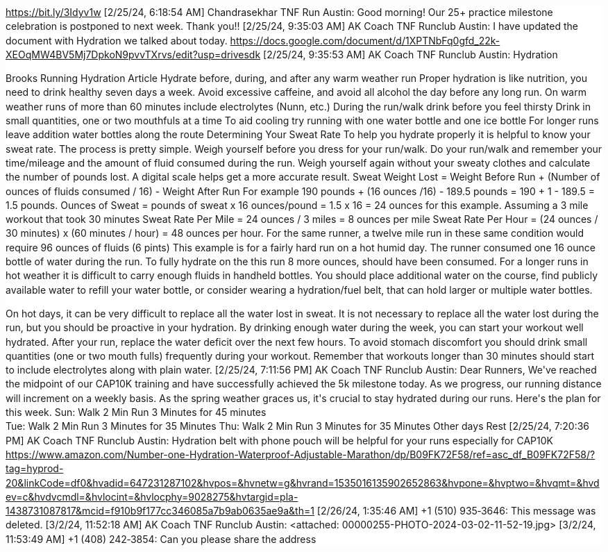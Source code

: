 https://bit.ly/3Idyv1w
[2/25/24, 6:18:54 AM] Chandrasekhar TNF Run Austin: Good morning! Our 25+ practice milestone celebration is postponed to next week.  Thank you!!
[2/25/24, 9:35:03 AM] AK Coach TNF Runclub Austin: I have updated the document with Hydration we talked about today.
https://docs.google.com/document/d/1XPTNbFq0gfd_22k-XEOqMW4BV5Mj7DpkoN9pvvTXrvs/edit?usp=drivesdk
[2/25/24, 9:35:53 AM] AK Coach TNF Runclub Austin: Hydration


Brooks Running Hydration Article
 Hydrate before, during, and after any warm weather run
Proper hydration is like nutrition, you need to drink healthy seven days a week.
Avoid excessive caffeine, and avoid all alcohol the day before any long run.
On warm weather runs of more than 60 minutes include electrolytes (Nunn, etc.)
During the run/walk drink before you feel thirsty
Drink in small quantities, one or two mouthfuls at a time
To aid cooling try running with one water bottle and one ice bottle
For longer runs leave addition water bottles along the route
Determining Your Sweat Rate
To help you hydrate properly it is helpful to know your sweat rate.  The process is pretty simple.
Weigh yourself before you dress for your run/walk.
Do your run/walk and remember your time/mileage and the amount of fluid consumed during the run.
Weigh yourself again without your sweaty clothes and calculate the number of pounds lost.  A digital scale helps get a more accurate result.
Sweat Weight Lost = Weight Before Run + (Number of ounces of fluids consumed / 16) - Weight After Run
For example 190 pounds + (16 ounces /16) - 189.5 pounds = 190 + 1 - 189.5 = 1.5 pounds.
Ounces of Sweat = pounds of sweat x 16 ounces/pound  = 1.5 x 16 = 24 ounces for this example.
Assuming a 3 mile workout that took 30 minutes
Sweat Rate Per Mile = 24 ounces / 3 miles = 8 ounces per mile
Sweat Rate Per Hour = (24 ounces / 30 minutes) x (60 minutes / hour) = 48 ounces per hour.
For the same runner,  a twelve mile run in these same condition would require 96 ounces of fluids (6 pints)
This example is for a fairly hard run on a hot humid day. 
The runner consumed one 16 ounce bottle of water during the run.  To fully hydrate on the this run 8 more ounces, should have been consumed.  For a longer runs in hot weather it is difficult to carry enough fluids in handheld bottles.   You should place additional water on the course, find publicly available water to refill your water bottle, or consider wearing a hydration/fuel belt, that can hold larger or multiple water bottles. 


On hot days, it can be very difficult to replace all the water lost in sweat.  It is not necessary to replace all the water lost during the run, but you should be proactive in your hydration.  By drinking enough water during the week, you can start your workout well hydrated.  After your run, replace the water deficit over the next few hours. To avoid stomach discomfort you should drink small quantities (one or two mouth fulls) frequently during your workout.  Remember that workouts longer than 30 minutes should start to include electrolytes along with plain water.
[2/25/24, 7:11:56 PM] AK Coach TNF Runclub Austin: Dear Runners, 
We've reached the midpoint of our CAP10K training and have successfully achieved the 5k milestone today. As we progress, our running distance will increment on a weekly basis. As the spring weather graces us, it's crucial to stay hydrated during our runs. Here's the plan for this week.
Sun: Walk 2 Min Run 3 Minutes for 45 minutes	
Tue: Walk 2 Min Run 3 Minutes for 35 Minutes
Thu: Walk 2 Min Run 3 Minutes for 35 Minutes
Other days Rest
[2/25/24, 7:20:36 PM] AK Coach TNF Runclub Austin: Hydration belt with phone pouch will be helpful for your runs especially for CAP10K
https://www.amazon.com/Number-one-Hydration-Waterproof-Adjustable-Marathon/dp/B09FK72F58/ref=asc_df_B09FK72F58/?tag=hyprod-20&linkCode=df0&hvadid=647231287102&hvpos=&hvnetw=g&hvrand=1535016135902652863&hvpone=&hvptwo=&hvqmt=&hvdev=c&hvdvcmdl=&hvlocint=&hvlocphy=9028275&hvtargid=pla-1438731087817&mcid=f910b9f177cc346085a7b9ab0635ae9a&th=1
[2/26/24, 1:35:46 AM] ‪+1 (510) 935‑3646‬: ‎This message was deleted.
‎[3/2/24, 11:52:18 AM] AK Coach TNF Runclub Austin: ‎<attached: 00000255-PHOTO-2024-03-02-11-52-19.jpg>
[3/2/24, 11:53:49 AM] ‪+1 (408) 242‑3854‬: Can you please share the address